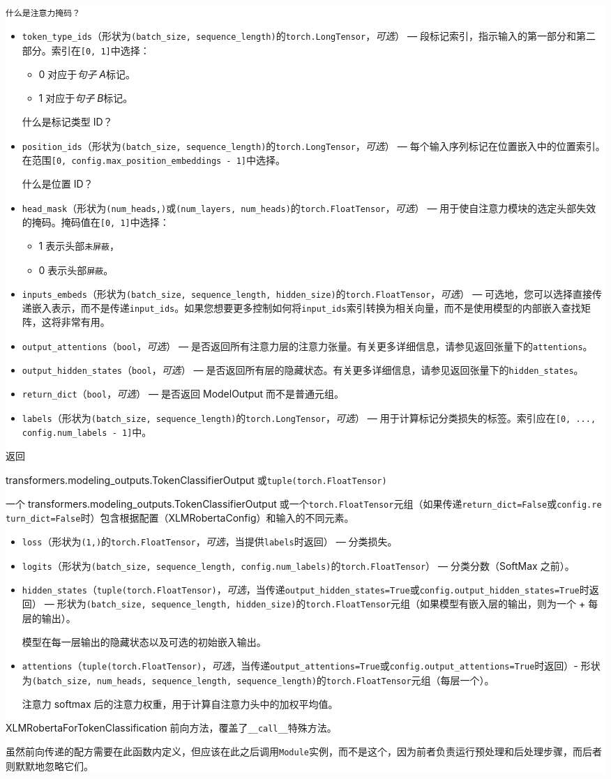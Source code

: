     什么是注意力掩码？

+   `token_type_ids`（形状为`(batch_size, sequence_length)`的`torch.LongTensor`，*可选*） — 段标记索引，指示输入的第一部分和第二部分。索引在`[0, 1]`中选择：

    +   0 对应于*句子 A*标记。

    +   1 对应于*句子 B*标记。

    什么是标记类型 ID？

+   `position_ids`（形状为`(batch_size, sequence_length)`的`torch.LongTensor`，*可选*） — 每个输入序列标记在位置嵌入中的位置索引。在范围`[0, config.max_position_embeddings - 1]`中选择。

    什么是位置 ID？

+   `head_mask`（形状为`(num_heads,)`或`(num_layers, num_heads)`的`torch.FloatTensor`，*可选*） — 用于使自注意力模块的选定头部失效的掩码。掩码值在`[0, 1]`中选择：

    +   1 表示头部`未屏蔽`，

    +   0 表示头部`屏蔽`。

+   `inputs_embeds`（形状为`(batch_size, sequence_length, hidden_size)`的`torch.FloatTensor`，*可选*） — 可选地，您可以选择直接传递嵌入表示，而不是传递`input_ids`。如果您想要更多控制如何将`input_ids`索引转换为相关向量，而不是使用模型的内部嵌入查找矩阵，这将非常有用。

+   `output_attentions`（`bool`，*可选*） — 是否返回所有注意力层的注意力张量。有关更多详细信息，请参见返回张量下的`attentions`。

+   `output_hidden_states`（`bool`，*可选*） — 是否返回所有层的隐藏状态。有关更多详细信息，请参见返回张量下的`hidden_states`。

+   `return_dict`（`bool`，*可选*） — 是否返回 ModelOutput 而不是普通元组。

+   `labels`（形状为`(batch_size, sequence_length)`的`torch.LongTensor`，*可选*） — 用于计算标记分类损失的标签。索引应在`[0, ..., config.num_labels - 1]`中。

返回

transformers.modeling_outputs.TokenClassifierOutput 或`tuple(torch.FloatTensor)`

一个 transformers.modeling_outputs.TokenClassifierOutput 或一个`torch.FloatTensor`元组（如果传递`return_dict=False`或`config.return_dict=False`时）包含根据配置（XLMRobertaConfig）和输入的不同元素。

+   `loss`（形状为`(1,)`的`torch.FloatTensor`，*可选*，当提供`labels`时返回） — 分类损失。

+   `logits`（形状为`(batch_size, sequence_length, config.num_labels)`的`torch.FloatTensor`） — 分类分数（SoftMax 之前）。

+   `hidden_states`（`tuple(torch.FloatTensor)`，*可选*，当传递`output_hidden_states=True`或`config.output_hidden_states=True`时返回） — 形状为`(batch_size, sequence_length, hidden_size)`的`torch.FloatTensor`元组（如果模型有嵌入层的输出，则为一个 + 每层的输出）。

    模型在每一层输出的隐藏状态以及可选的初始嵌入输出。

+   `attentions`（`tuple(torch.FloatTensor)`，*可选*，当传递`output_attentions=True`或`config.output_attentions=True`时返回）- 形状为`(batch_size, num_heads, sequence_length, sequence_length)`的`torch.FloatTensor`元组（每层一个）。

    注意力 softmax 后的注意力权重，用于计算自注意力头中的加权平均值。

XLMRobertaForTokenClassification 前向方法，覆盖了`__call__`特殊方法。

虽然前向传递的配方需要在此函数内定义，但应该在此之后调用`Module`实例，而不是这个，因为前者负责运行预处理和后处理步骤，而后者则默默地忽略它们。
